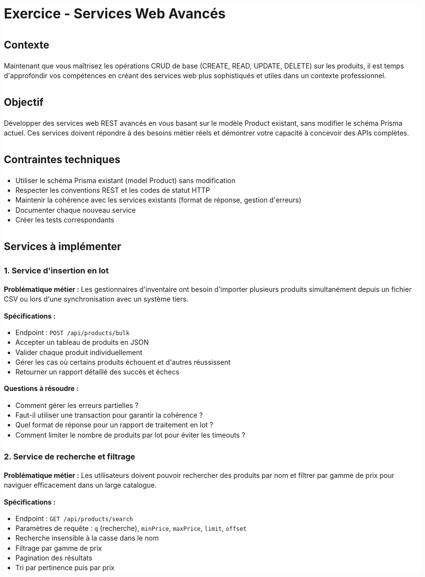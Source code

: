 # Exercice - Services Web Avancés

## Contexte

Maintenant que vous maîtrisez les opérations CRUD de base (CREATE, READ, UPDATE, DELETE) sur les produits, il est temps d'approfondir vos compétences en créant des services web plus sophistiqués et utiles dans un contexte professionnel.

## Objectif

Développer des services web REST avancés en vous basant sur le modèle Product existant, sans modifier le schéma Prisma actuel. Ces services doivent répondre à des besoins métier réels et démontrer votre capacité à concevoir des APIs complètes.

## Contraintes techniques

- Utiliser le schéma Prisma existant (model Product) sans modification
- Respecter les conventions REST et les codes de statut HTTP
- Maintenir la cohérence avec les services existants (format de réponse, gestion d'erreurs)
- Documenter chaque nouveau service
- Créer les tests correspondants

## Services à implémenter

### 1. Service d'insertion en lot

**Problématique métier :** Les gestionnaires d'inventaire ont besoin d'importer plusieurs produits simultanément depuis un fichier CSV ou lors d'une synchronisation avec un système tiers.

**Spécifications :**
- Endpoint : `POST /api/products/bulk`
- Accepter un tableau de produits en JSON
- Valider chaque produit individuellement
- Gérer les cas où certains produits échouent et d'autres réussissent
- Retourner un rapport détaillé des succès et échecs

**Questions à résoudre :**
- Comment gérer les erreurs partielles ?
- Faut-il utiliser une transaction pour garantir la cohérence ?
- Quel format de réponse pour un rapport de traitement en lot ?
- Comment limiter le nombre de produits par lot pour éviter les timeouts ?

### 2. Service de recherche et filtrage

**Problématique métier :** Les utilisateurs doivent pouvoir rechercher des produits par nom et filtrer par gamme de prix pour naviguer efficacement dans un large catalogue.

**Spécifications :**
- Endpoint : `GET /api/products/search`
- Paramètres de requête : `q` (recherche), `minPrice`, `maxPrice`, `limit`, `offset`
- Recherche insensible à la casse dans le nom
- Filtrage par gamme de prix
- Pagination des résultats
- Tri par pertinence puis par prix
